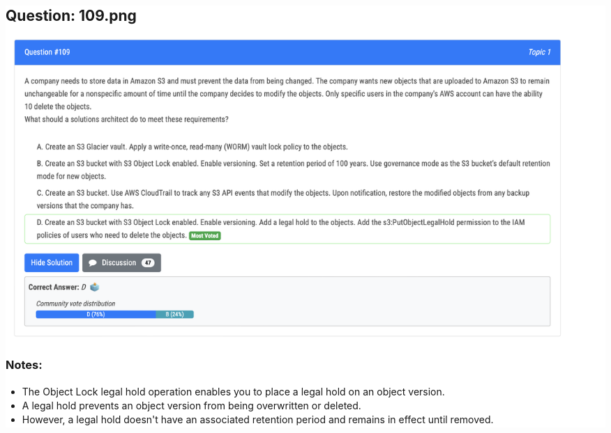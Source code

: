 
















## Question: 109.png

<img src="109.png" alt="Question" width="800">

### Notes:

- The Object Lock legal hold operation enables you to place a legal hold on an object version.
- A legal hold prevents an object version from being overwritten or deleted. 
- However, a legal hold doesn't have an associated retention period and remains in effect until removed.













